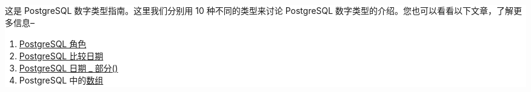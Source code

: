 这是 PostgreSQL 数字类型指南。这里我们分别用 10 种不同的类型来讨论 PostgreSQL 数字类型的介绍。您也可以看看以下文章，了解更多信息–

1.  [PostgreSQL 角色](https://www.educba.com/postgresql-roles/)
2.  [PostgreSQL 比较日期](https://www.educba.com/postgresql-compare-date/)
3.  [PostgreSQL 日期 _ 部分()](https://www.educba.com/postgresql-date_part/)
4.  PostgreSQL 中的[数组](https://www.educba.com/array-in-postgresql/)
